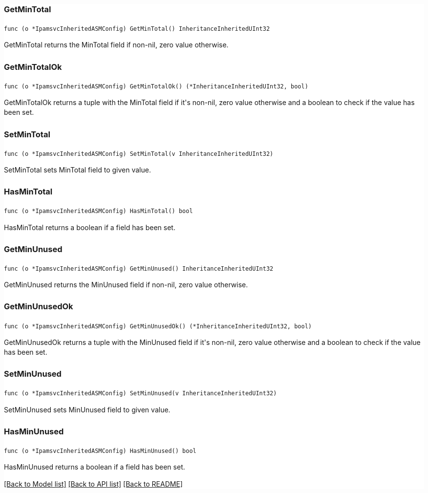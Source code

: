 ### GetMinTotal

`func (o *IpamsvcInheritedASMConfig) GetMinTotal() InheritanceInheritedUInt32`

GetMinTotal returns the MinTotal field if non-nil, zero value otherwise.

### GetMinTotalOk

`func (o *IpamsvcInheritedASMConfig) GetMinTotalOk() (*InheritanceInheritedUInt32, bool)`

GetMinTotalOk returns a tuple with the MinTotal field if it's non-nil, zero value otherwise
and a boolean to check if the value has been set.

### SetMinTotal

`func (o *IpamsvcInheritedASMConfig) SetMinTotal(v InheritanceInheritedUInt32)`

SetMinTotal sets MinTotal field to given value.

### HasMinTotal

`func (o *IpamsvcInheritedASMConfig) HasMinTotal() bool`

HasMinTotal returns a boolean if a field has been set.

### GetMinUnused

`func (o *IpamsvcInheritedASMConfig) GetMinUnused() InheritanceInheritedUInt32`

GetMinUnused returns the MinUnused field if non-nil, zero value otherwise.

### GetMinUnusedOk

`func (o *IpamsvcInheritedASMConfig) GetMinUnusedOk() (*InheritanceInheritedUInt32, bool)`

GetMinUnusedOk returns a tuple with the MinUnused field if it's non-nil, zero value otherwise
and a boolean to check if the value has been set.

### SetMinUnused

`func (o *IpamsvcInheritedASMConfig) SetMinUnused(v InheritanceInheritedUInt32)`

SetMinUnused sets MinUnused field to given value.

### HasMinUnused

`func (o *IpamsvcInheritedASMConfig) HasMinUnused() bool`

HasMinUnused returns a boolean if a field has been set.


[[Back to Model list]](../README.md#documentation-for-models) [[Back to API list]](../README.md#documentation-for-api-endpoints) [[Back to README]](../README.md)


